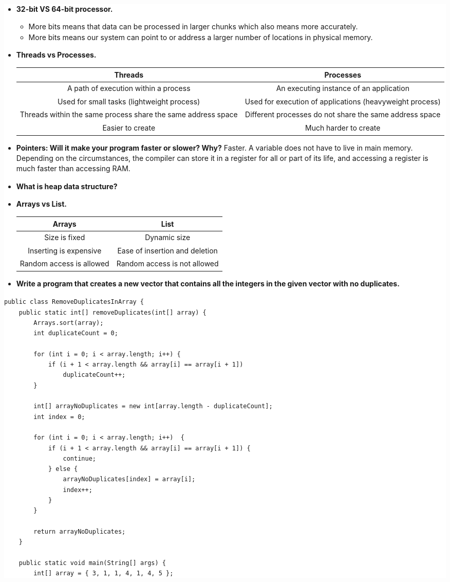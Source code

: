 
* **32-bit VS 64-bit processor.**  
	* More bits means that data can be processed in larger chunks which also means more accurately.
	* More bits means our system can point to or address a larger number of locations in physical memory.
	

* **Threads vs Processes.**
	
	| Threads | Processes |
	|:-------:|:---------:|
	| A path of execution within a process | An executing instance of an application |
	| Used for small tasks (lightweight process) | Used for execution of applications (heavyweight process) |
	| Threads within the same process share the same address space | Different processes do not share the same address space |
	| Easier to create | Much harder to create |


* **Pointers: Will it make your program faster or slower? Why?**
	Faster. A variable does not have to live in main memory. Depending on the circumstances, the compiler can store it in a register for all or part of its life, and accessing a register is much faster than accessing RAM.


* **What is heap data structure?**

* **Arrays vs List.**

	| Arrays | List |
	|:------:|:----:|
	| Size is fixed | Dynamic size |
	| Inserting is expensive | Ease of insertion and deletion |
	| Random access is allowed | Random access is not allowed |


* **Write a program that creates a new vector that contains all the integers in the given vector with no duplicates.**

```
public class RemoveDuplicatesInArray {
	public static int[] removeDuplicates(int[] array) {
		Arrays.sort(array);
		int duplicateCount = 0;
		
		for (int i = 0; i < array.length; i++) {
			if (i + 1 < array.length && array[i] == array[i + 1])
				duplicateCount++;
		}
		
		int[] arrayNoDuplicates = new int[array.length - duplicateCount];
		int index = 0;
		
		for (int i = 0; i < array.length; i++)  {
			if (i + 1 < array.length && array[i] == array[i + 1]) {
				continue;
			} else {
				arrayNoDuplicates[index] = array[i];
				index++;
			}
		}
		
		return arrayNoDuplicates;
	}

	public static void main(String[] args) {
		int[] array = { 3, 1, 1, 4, 1, 4, 5 };
```